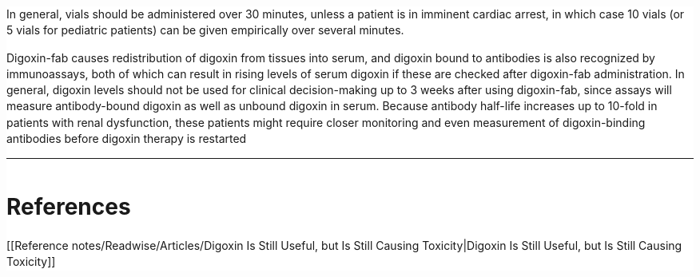 In general, vials should be administered over 30 minutes, unless a patient is in imminent cardiac arrest, in which case 10 vials (or 5 vials for pediatric patients) can be given empirically over several minutes.

Digoxin-fab causes redistribution of digoxin from tissues into serum, and digoxin bound to antibodies is also recognized by immunoassays, both of which can result in rising levels of serum digoxin if these are checked after digoxin-fab administration. In general, digoxin levels should not be used for clinical decision-making up to 3 weeks after using digoxin-fab, since assays will measure antibody-bound digoxin as well as unbound digoxin in serum. Because antibody half-life increases up to 10-fold in patients with renal dysfunction, these patients might require closer monitoring and even measurement of digoxin-binding antibodies before digoxin therapy is restarted


___
# References
[[Reference notes/Readwise/Articles/Digoxin Is Still Useful, but Is Still Causing Toxicity\|Digoxin Is Still Useful, but Is Still Causing Toxicity]]

